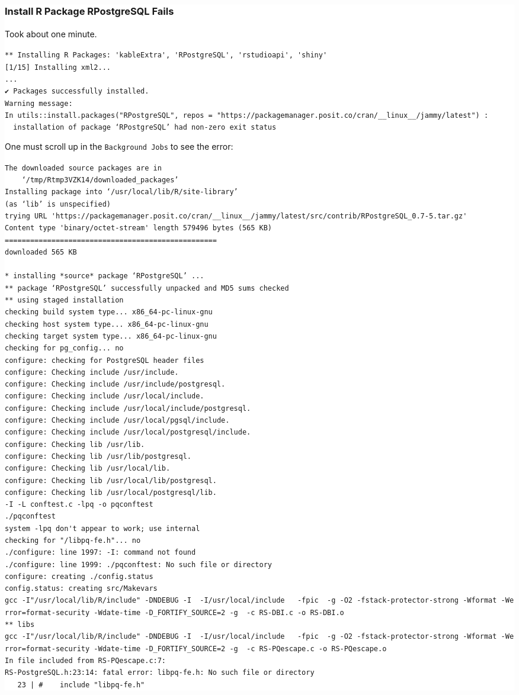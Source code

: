 ### Install R Package RPostgreSQL Fails

Took about one minute.

```
** Installing R Packages: 'kableExtra', 'RPostgreSQL', 'rstudioapi', 'shiny'
[1/15] Installing xml2...
...
✔ Packages successfully installed.
Warning message:
In utils::install.packages("RPostgreSQL", repos = "https://packagemanager.posit.co/cran/__linux__/jammy/latest") :
  installation of package ‘RPostgreSQL’ had non-zero exit status
```

One must scroll up in the `Background Jobs` to see the error:

```
The downloaded source packages are in
	‘/tmp/Rtmp3VZK14/downloaded_packages’
Installing package into ‘/usr/local/lib/R/site-library’
(as ‘lib’ is unspecified)
trying URL 'https://packagemanager.posit.co/cran/__linux__/jammy/latest/src/contrib/RPostgreSQL_0.7-5.tar.gz'
Content type 'binary/octet-stream' length 579496 bytes (565 KB)
==================================================
downloaded 565 KB

* installing *source* package ‘RPostgreSQL’ ...
** package ‘RPostgreSQL’ successfully unpacked and MD5 sums checked
** using staged installation
checking build system type... x86_64-pc-linux-gnu
checking host system type... x86_64-pc-linux-gnu
checking target system type... x86_64-pc-linux-gnu
checking for pg_config... no
configure: checking for PostgreSQL header files
configure: Checking include /usr/include.
configure: Checking include /usr/include/postgresql.
configure: Checking include /usr/local/include.
configure: Checking include /usr/local/include/postgresql.
configure: Checking include /usr/local/pgsql/include.
configure: Checking include /usr/local/postgresql/include.
configure: Checking lib /usr/lib.
configure: Checking lib /usr/lib/postgresql.
configure: Checking lib /usr/local/lib.
configure: Checking lib /usr/local/lib/postgresql.
configure: Checking lib /usr/local/postgresql/lib.
-I -L conftest.c -lpq -o pqconftest
./pqconftest
system -lpq don't appear to work; use internal
checking for "/libpq-fe.h"... no
./configure: line 1997: -I: command not found
./configure: line 1999: ./pqconftest: No such file or directory
configure: creating ./config.status
config.status: creating src/Makevars
gcc -I"/usr/local/lib/R/include" -DNDEBUG -I  -I/usr/local/include   -fpic  -g -O2 -fstack-protector-strong -Wformat -Werror=format-security -Wdate-time -D_FORTIFY_SOURCE=2 -g  -c RS-DBI.c -o RS-DBI.o
** libs
gcc -I"/usr/local/lib/R/include" -DNDEBUG -I  -I/usr/local/include   -fpic  -g -O2 -fstack-protector-strong -Wformat -Werror=format-security -Wdate-time -D_FORTIFY_SOURCE=2 -g  -c RS-PQescape.c -o RS-PQescape.o
In file included from RS-PQescape.c:7:
RS-PostgreSQL.h:23:14: fatal error: libpq-fe.h: No such file or directory
   23 | #    include "libpq-fe.h"
```